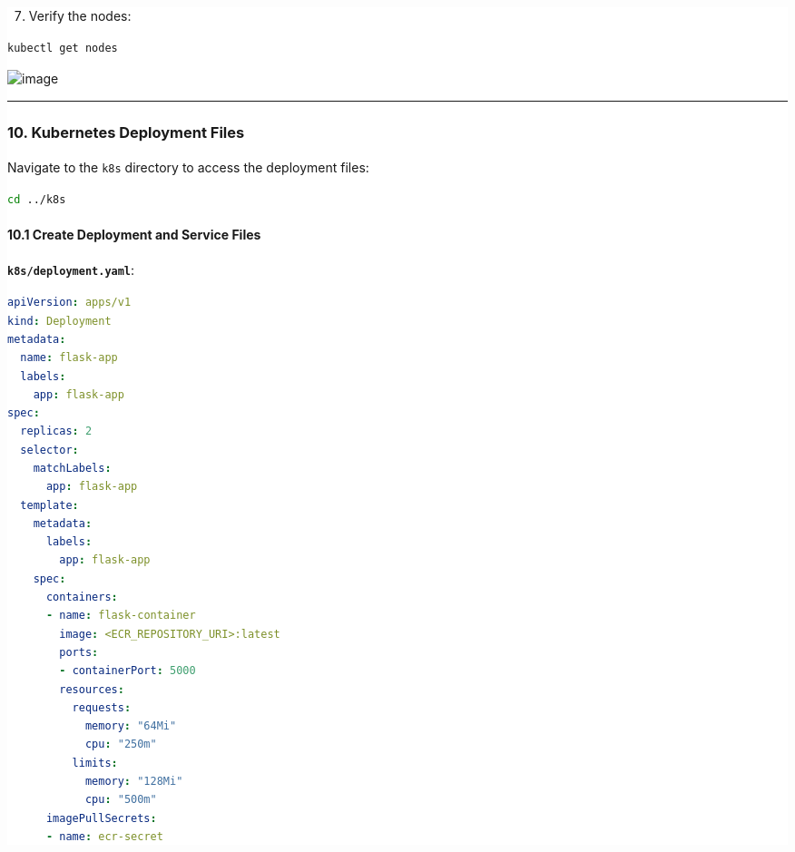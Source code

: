7. Verify the nodes:

```bash
kubectl get nodes
```
![image](https://github.com/user-attachments/assets/78bf6ee7-c6f0-48b8-bcc7-18f40772b5f1)

---

### **10. Kubernetes Deployment Files**

Navigate to the `k8s` directory to access the deployment files:

```bash
cd ../k8s
```

#### **10.1 Create Deployment and Service Files**

**`k8s/deployment.yaml`**:

```yaml
apiVersion: apps/v1
kind: Deployment
metadata:
  name: flask-app
  labels:
    app: flask-app
spec:
  replicas: 2
  selector:
    matchLabels:
      app: flask-app
  template:
    metadata:
      labels:
        app: flask-app
    spec:
      containers:
      - name: flask-container
        image: <ECR_REPOSITORY_URI>:latest
        ports:
        - containerPort: 5000
        resources:
          requests:
            memory: "64Mi"
            cpu: "250m"
          limits:
            memory: "128Mi"
            cpu: "500m"
      imagePullSecrets:
      - name: ecr-secret
```
